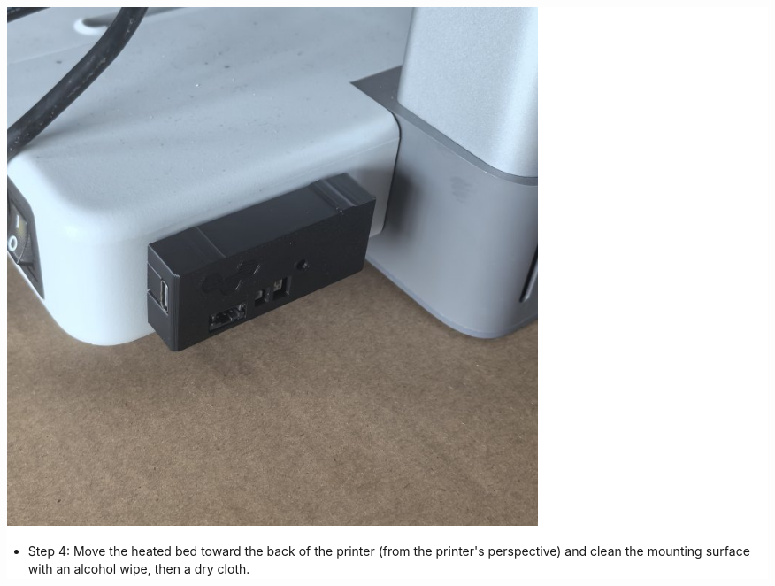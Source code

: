   <img src=img/panda_status/A1_5.png width="600"/>

* Step 4: Move the heated bed toward the back of the printer (from the printer's perspective) and clean the mounting surface with an alcohol wipe, then a dry cloth.
